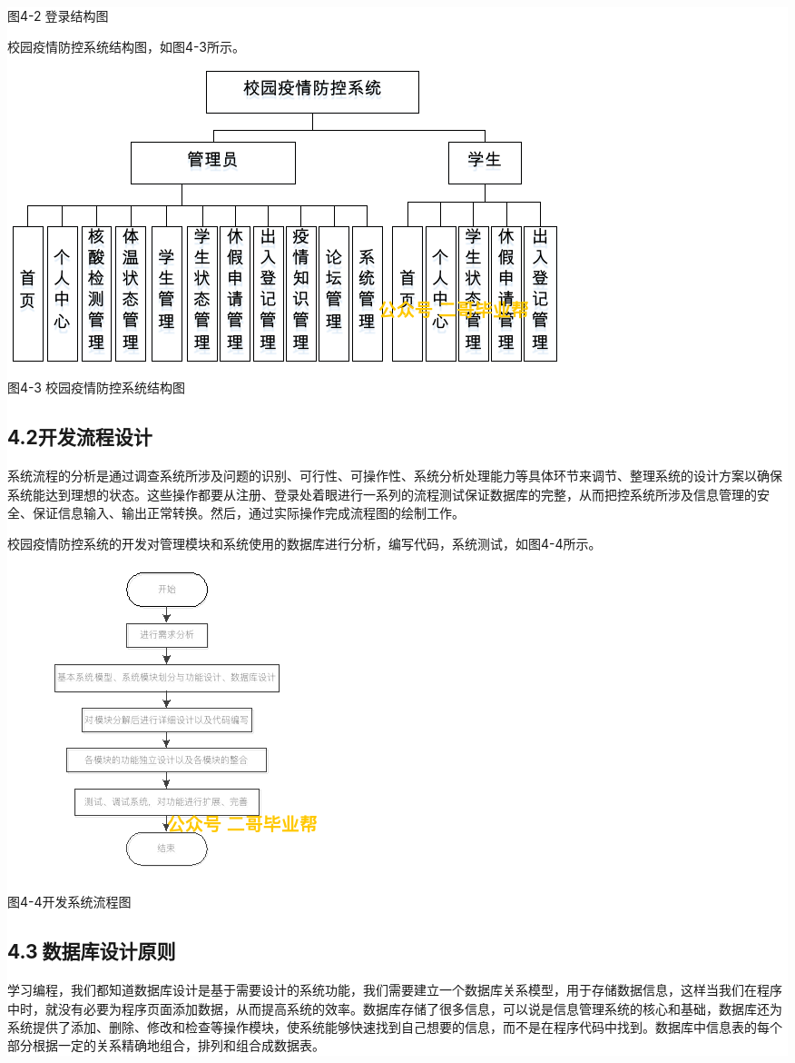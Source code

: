 图4-2 登录结构图

校园疫情防控系统结构图，如图4-3所示。

![](/md/blog.006.png)

图4-3 校园疫情防控系统结构图
## 4.2开发流程设计
系统流程的分析是通过调查系统所涉及问题的识别、可行性、可操作性、系统分析处理能力等具体环节来调节、整理系统的设计方案以确保系统能达到理想的状态。这些操作都要从注册、登录处着眼进行一系列的流程测试保证数据库的完整，从而把控系统所涉及信息管理的安全、保证信息输入、输出正常转换。然后，通过实际操作完成流程图的绘制工作。

校园疫情防控系统的开发对管理模块和系统使用的数据库进行分析，编写代码，系统测试，如图4-4所示。

![](/md/blog.007.png)

图4-4开发系统流程图
## 4.3 数据库设计原则
学习编程，我们都知道数据库设计是基于需要设计的系统功能，我们需要建立一个数据库关系模型，用于存储数据信息，这样当我们在程序中时，就没有必要为程序页面添加数据，从而提高系统的效率。数据库存储了很多信息，可以说是信息管理系统的核心和基础，数据库还为系统提供了添加、删除、修改和检查等操作模块，使系统能够快速找到自己想要的信息，而不是在程序代码中找到。数据库中信息表的每个部分根据一定的关系精确地组合，排列和组合成数据表。 
